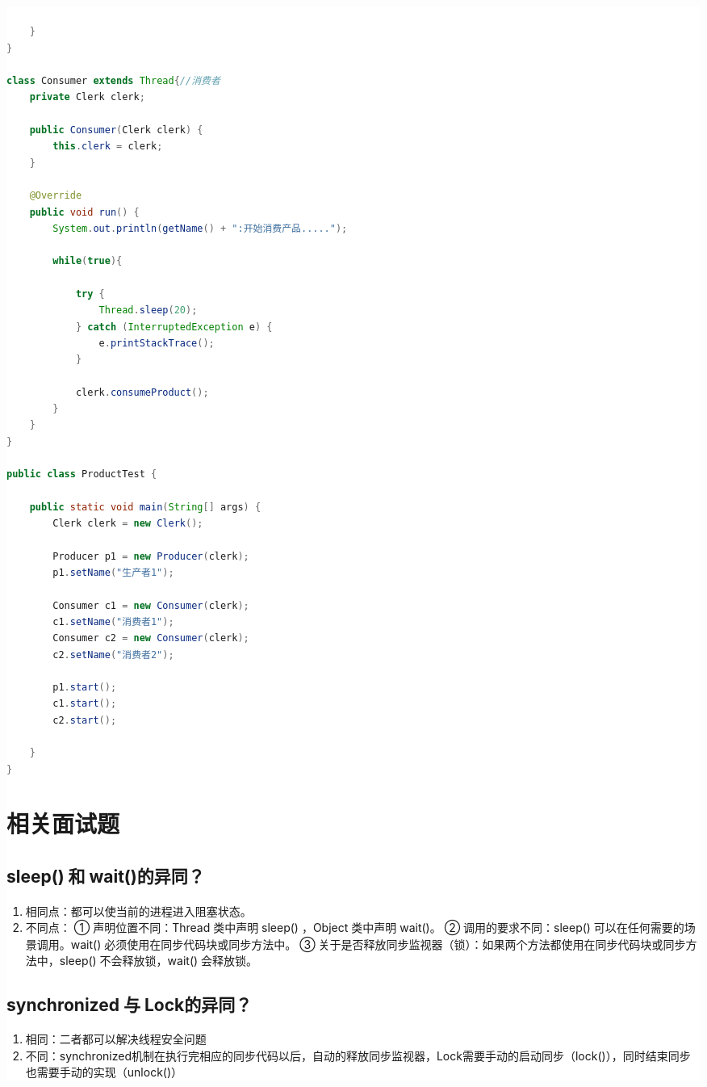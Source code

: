 ```java

    }
}

class Consumer extends Thread{//消费者
    private Clerk clerk;

    public Consumer(Clerk clerk) {
        this.clerk = clerk;
    }

    @Override
    public void run() {
        System.out.println(getName() + ":开始消费产品.....");

        while(true){

            try {
                Thread.sleep(20);
            } catch (InterruptedException e) {
                e.printStackTrace();
            }

            clerk.consumeProduct();
        }
    }
}

public class ProductTest {

    public static void main(String[] args) {
        Clerk clerk = new Clerk();

        Producer p1 = new Producer(clerk);
        p1.setName("生产者1");

        Consumer c1 = new Consumer(clerk);
        c1.setName("消费者1");
        Consumer c2 = new Consumer(clerk);
        c2.setName("消费者2");

        p1.start();
        c1.start();
        c2.start();

    }
} 
```
# 相关面试题
## sleep() 和 wait()的异同？
1. 相同点：都可以使当前的进程进入阻塞状态。
2. 不同点：
   ① 声明位置不同：Thread 类中声明 sleep() ，Object 类中声明 wait()。
   ② 调用的要求不同：sleep() 可以在任何需要的场景调用。wait() 必须使用在同步代码块或同步方法中。
   ③ 关于是否释放同步监视器（锁）：如果两个方法都使用在同步代码块或同步方法中，sleep() 不会释放锁，wait() 会释放锁。
## synchronized 与 Lock的异同？
1.  相同：二者都可以解决线程安全问题
2. 不同：synchronized机制在执行完相应的同步代码以后，自动的释放同步监视器，Lock需要手动的启动同步（lock()），同时结束同步也需要手动的实现（unlock()）
